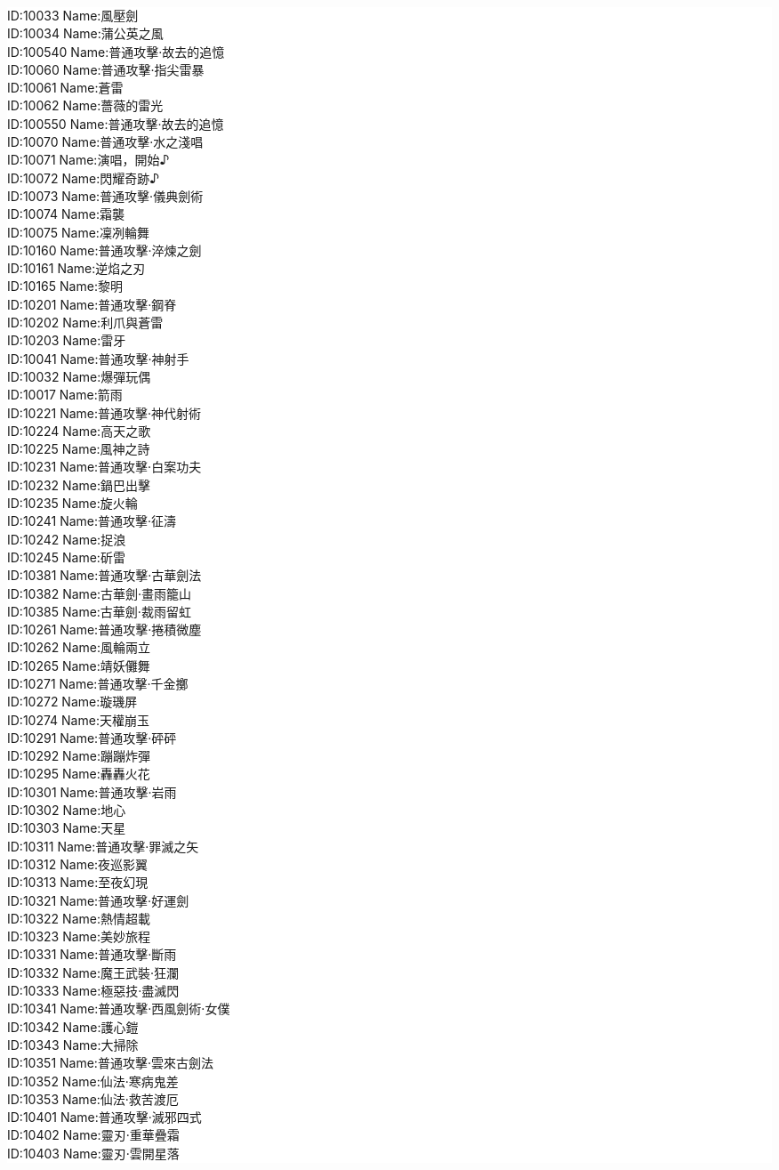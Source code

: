 ID:10033 Name:風壓劍<br>
ID:10034 Name:蒲公英之風<br>
ID:100540 Name:普通攻擊·故去的追憶<br>
ID:10060 Name:普通攻擊·指尖雷暴<br>
ID:10061 Name:蒼雷<br>
ID:10062 Name:薔薇的雷光<br>
ID:100550 Name:普通攻擊·故去的追憶<br>
ID:10070 Name:普通攻擊·水之淺唱<br>
ID:10071 Name:演唱，開始♪<br>
ID:10072 Name:閃耀奇跡♪<br>
ID:10073 Name:普通攻擊·儀典劍術<br>
ID:10074 Name:霜襲<br>
ID:10075 Name:凜冽輪舞<br>
ID:10160 Name:普通攻擊·淬煉之劍<br>
ID:10161 Name:逆焰之刃<br>
ID:10165 Name:黎明<br>
ID:10201 Name:普通攻擊·鋼脊<br>
ID:10202 Name:利爪與蒼雷<br>
ID:10203 Name:雷牙<br>
ID:10041 Name:普通攻擊·神射手<br>
ID:10032 Name:爆彈玩偶<br>
ID:10017 Name:箭雨<br>
ID:10221 Name:普通攻擊·神代射術<br>
ID:10224 Name:高天之歌<br>
ID:10225 Name:風神之詩<br>
ID:10231 Name:普通攻擊·白案功夫<br>
ID:10232 Name:鍋巴出擊<br>
ID:10235 Name:旋火輪<br>
ID:10241 Name:普通攻擊·征濤<br>
ID:10242 Name:捉浪<br>
ID:10245 Name:斫雷<br>
ID:10381 Name:普通攻擊·古華劍法<br>
ID:10382 Name:古華劍·畫雨籠山<br>
ID:10385 Name:古華劍·裁雨留虹<br>
ID:10261 Name:普通攻擊·捲積微塵<br>
ID:10262 Name:風輪兩立<br>
ID:10265 Name:靖妖儺舞<br>
ID:10271 Name:普通攻擊·千金擲<br>
ID:10272 Name:璇璣屏<br>
ID:10274 Name:天權崩玉<br>
ID:10291 Name:普通攻擊·砰砰<br>
ID:10292 Name:蹦蹦炸彈<br>
ID:10295 Name:轟轟火花<br>
ID:10301 Name:普通攻擊·岩雨<br>
ID:10302 Name:地心<br>
ID:10303 Name:天星<br>
ID:10311 Name:普通攻擊·罪滅之矢<br>
ID:10312 Name:夜巡影翼<br>
ID:10313 Name:至夜幻現<br>
ID:10321 Name:普通攻擊·好運劍<br>
ID:10322 Name:熱情超載<br>
ID:10323 Name:美妙旅程<br>
ID:10331 Name:普通攻擊·斷雨<br>
ID:10332 Name:魔王武裝·狂瀾<br>
ID:10333 Name:極惡技·盡滅閃<br>
ID:10341 Name:普通攻擊·西風劍術·女僕<br>
ID:10342 Name:護心鎧<br>
ID:10343 Name:大掃除<br>
ID:10351 Name:普通攻擊·雲來古劍法<br>
ID:10352 Name:仙法·寒病鬼差<br>
ID:10353 Name:仙法·救苦渡厄<br>
ID:10401 Name:普通攻擊·滅邪四式<br>
ID:10402 Name:靈刃·重華疊霜<br>
ID:10403 Name:靈刃·雲開星落<br>